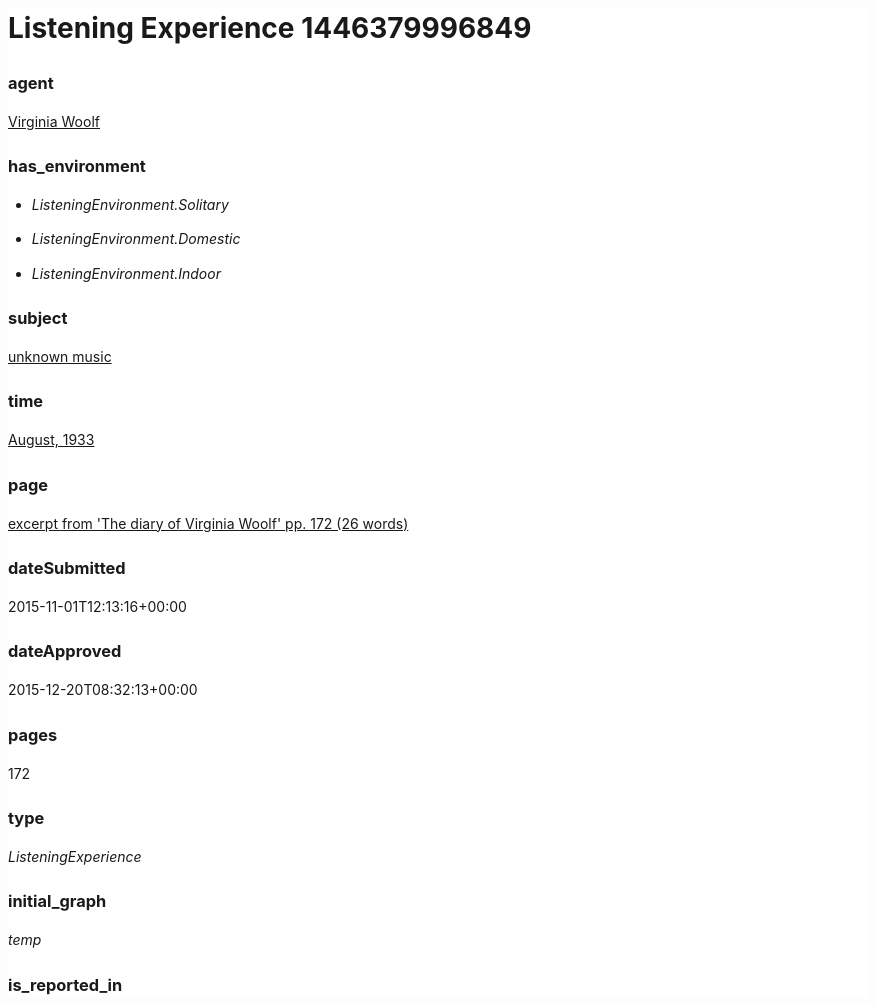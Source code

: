 # Listening Experience 1446379996849

### agent


[Virginia Woolf](#Virginia-Woolf)

### has_environment

 - *ListeningEnvironment.Solitary*

 - *ListeningEnvironment.Domestic*

 - *ListeningEnvironment.Indoor*

### subject


[unknown music](#unknown-music)

### time


[August, 1933](#August-1933)

### page


[excerpt from 'The diary of Virginia Woolf' pp. 172 (26 words)](#excerpt-from-'The-diary-of-Virginia-Woolf'-pp.-172-(26-words))

### dateSubmitted


2015-11-01T12:13:16+00:00

### dateApproved


2015-12-20T08:32:13+00:00

### pages


172

### type


*ListeningExperience*

### initial_graph


*temp*

### is_reported_in
